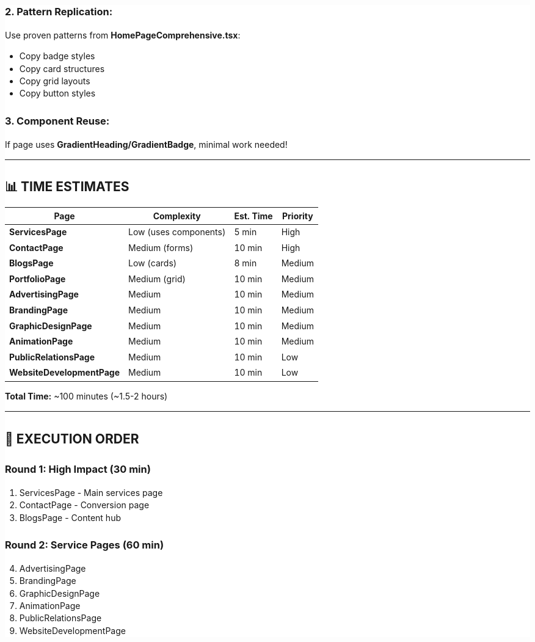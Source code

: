 ### **2. Pattern Replication:**
Use proven patterns from **HomePageComprehensive.tsx**:
- Copy badge styles
- Copy card structures
- Copy grid layouts
- Copy button styles

### **3. Component Reuse:**
If page uses **GradientHeading/GradientBadge**, minimal work needed!

---

## 📊 **TIME ESTIMATES**

| Page | Complexity | Est. Time | Priority |
|------|-----------|-----------|----------|
| **ServicesPage** | Low (uses components) | 5 min | High |
| **ContactPage** | Medium (forms) | 10 min | High |
| **BlogsPage** | Low (cards) | 8 min | Medium |
| **PortfolioPage** | Medium (grid) | 10 min | Medium |
| **AdvertisingPage** | Medium | 10 min | Medium |
| **BrandingPage** | Medium | 10 min | Medium |
| **GraphicDesignPage** | Medium | 10 min | Medium |
| **AnimationPage** | Medium | 10 min | Medium |
| **PublicRelationsPage** | Medium | 10 min | Low |
| **WebsiteDevelopmentPage** | Medium | 10 min | Low |

**Total Time:** ~100 minutes (~1.5-2 hours)

---

## 🎯 **EXECUTION ORDER**

### **Round 1: High Impact (30 min)**
1. ServicesPage - Main services page
2. ContactPage - Conversion page
3. BlogsPage - Content hub

### **Round 2: Service Pages (60 min)**
4. AdvertisingPage
5. BrandingPage
6. GraphicDesignPage
7. AnimationPage
8. PublicRelationsPage
9. WebsiteDevelopmentPage
